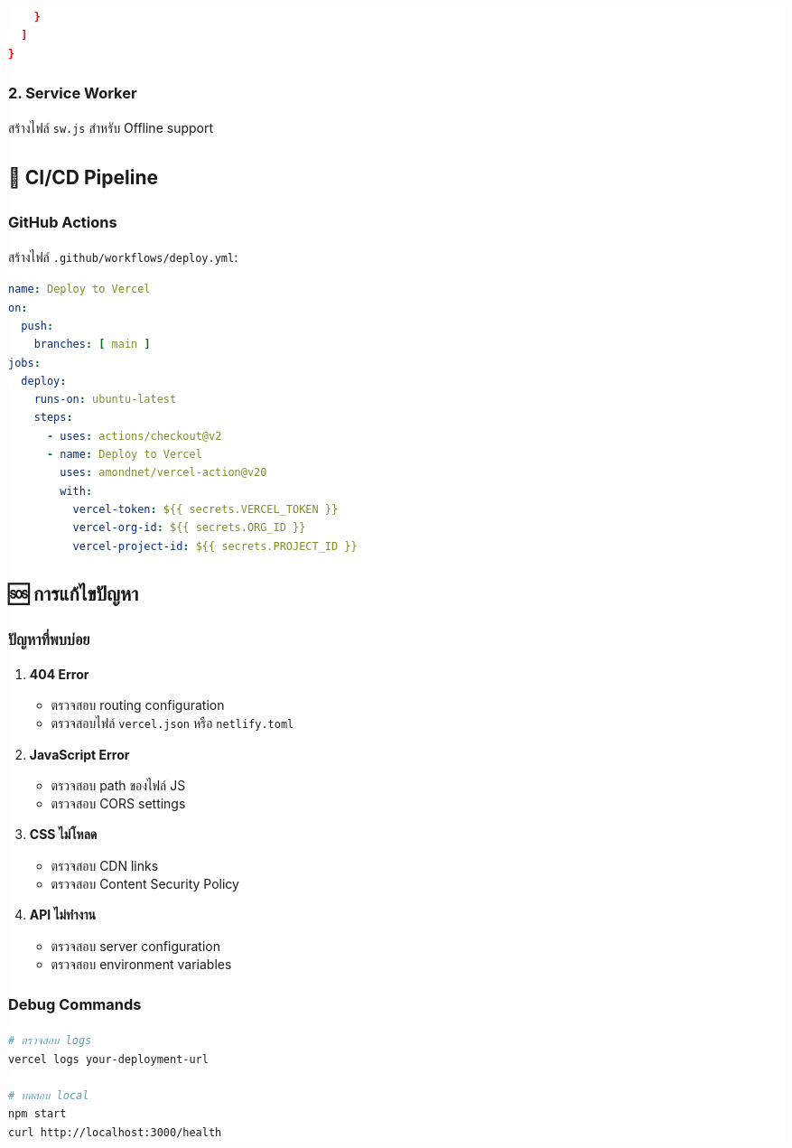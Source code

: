 ```json
    }
  ]
}
```

### 2. Service Worker
สร้างไฟล์ `sw.js` สำหรับ Offline support

## 🔄 CI/CD Pipeline

### GitHub Actions
สร้างไฟล์ `.github/workflows/deploy.yml`:
```yaml
name: Deploy to Vercel
on:
  push:
    branches: [ main ]
jobs:
  deploy:
    runs-on: ubuntu-latest
    steps:
      - uses: actions/checkout@v2
      - name: Deploy to Vercel
        uses: amondnet/vercel-action@v20
        with:
          vercel-token: ${{ secrets.VERCEL_TOKEN }}
          vercel-org-id: ${{ secrets.ORG_ID }}
          vercel-project-id: ${{ secrets.PROJECT_ID }}
```

## 🆘 การแก้ไขปัญหา

### ปัญหาที่พบบ่อย

1. **404 Error**
   - ตรวจสอบ routing configuration
   - ตรวจสอบไฟล์ `vercel.json` หรือ `netlify.toml`

2. **JavaScript Error**
   - ตรวจสอบ path ของไฟล์ JS
   - ตรวจสอบ CORS settings

3. **CSS ไม่โหลด**
   - ตรวจสอบ CDN links
   - ตรวจสอบ Content Security Policy

4. **API ไม่ทำงาน**
   - ตรวจสอบ server configuration
   - ตรวจสอบ environment variables

### Debug Commands
```bash
# ตรวจสอบ logs
vercel logs your-deployment-url

# ทดสอบ local
npm start
curl http://localhost:3000/health
```
